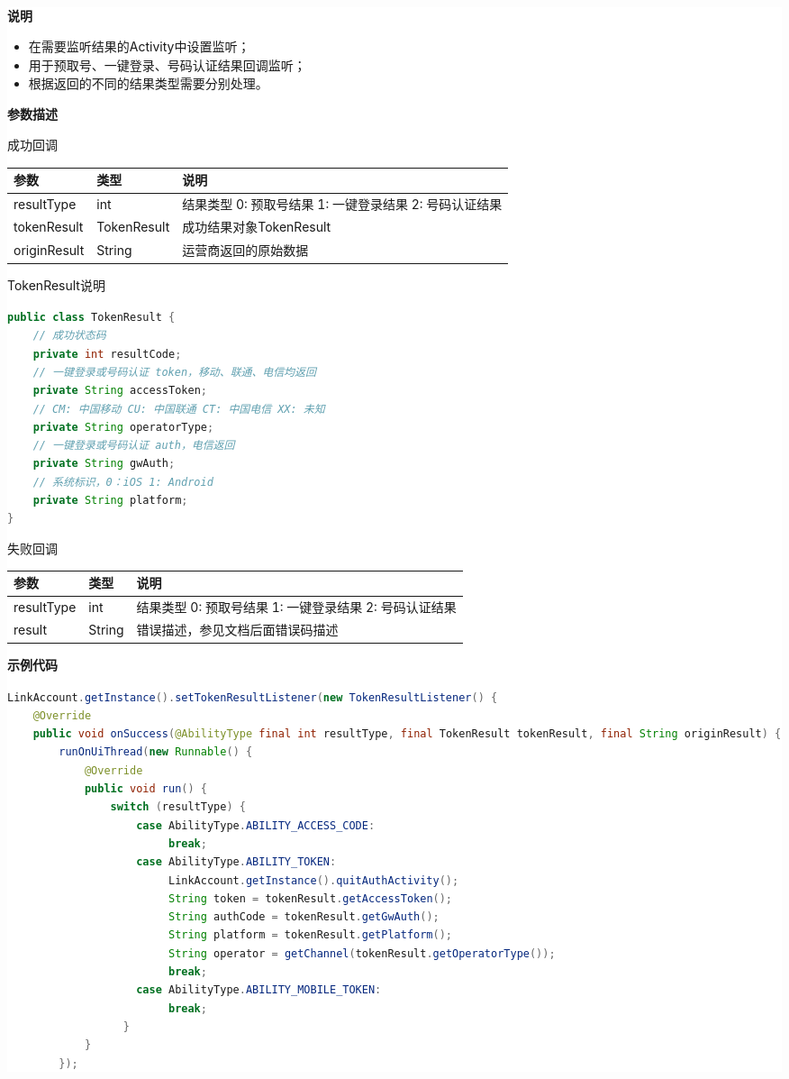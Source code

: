 **说明**

* 在需要监听结果的Activity中设置监听；
* 用于预取号、一键登录、号码认证结果回调监听；
* 根据返回的不同的结果类型需要分别处理。

**参数描述**

成功回调

| 参数 | 类型 | 说明 |
| :--- | :--- | :--- |
| resultType | int | 结果类型 0: 预取号结果 1: 一键登录结果 2: 号码认证结果 |
| tokenResult | TokenResult | 成功结果对象TokenResult |
| originResult | String | 运营商返回的原始数据 |

TokenResult说明

```java
public class TokenResult {
    // 成功状态码
    private int resultCode;
    // 一键登录或号码认证 token，移动、联通、电信均返回
    private String accessToken;
    // CM: 中国移动 CU: 中国联通 CT: 中国电信 XX: 未知
    private String operatorType;
    // 一键登录或号码认证 auth，电信返回
    private String gwAuth;
    // 系统标识，0：iOS 1: Android
    private String platform;
}
```

失败回调

| 参数 | 类型 | 说明 |
| :--- | :--- | :--- |
| resultType | int | 结果类型 0: 预取号结果 1: 一键登录结果 2: 号码认证结果 |
| result | String | 错误描述，参见文档后面错误码描述 |

**示例代码**

```java
LinkAccount.getInstance().setTokenResultListener(new TokenResultListener() {
    @Override
    public void onSuccess(@AbilityType final int resultType, final TokenResult tokenResult, final String originResult) {
        runOnUiThread(new Runnable() {
            @Override
            public void run() {
                switch (resultType) {
                    case AbilityType.ABILITY_ACCESS_CODE:
                         break;
                    case AbilityType.ABILITY_TOKEN:
                         LinkAccount.getInstance().quitAuthActivity();
                         String token = tokenResult.getAccessToken();
                         String authCode = tokenResult.getGwAuth();
                         String platform = tokenResult.getPlatform();
                         String operator = getChannel(tokenResult.getOperatorType());
                         break;
                    case AbilityType.ABILITY_MOBILE_TOKEN:
                         break;
                  }
            }
        });
```